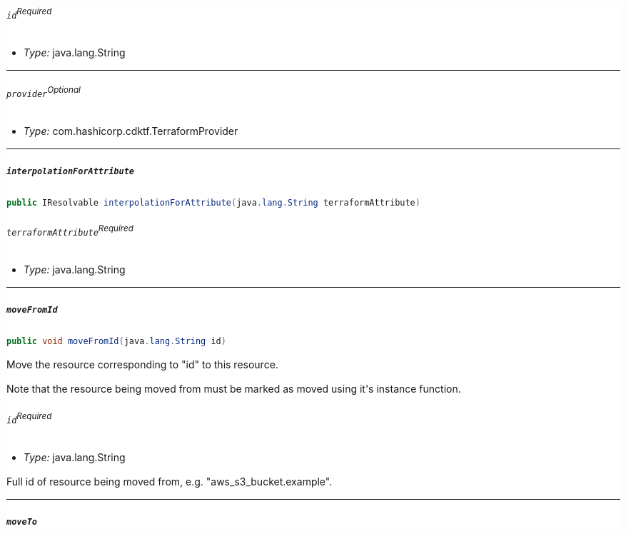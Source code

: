 ###### `id`<sup>Required</sup> <a name="id" id="@cdktf/provider-gitlab.projectExternalStatusCheck.ProjectExternalStatusCheck.importFrom.parameter.id"></a>

- *Type:* java.lang.String

---

###### `provider`<sup>Optional</sup> <a name="provider" id="@cdktf/provider-gitlab.projectExternalStatusCheck.ProjectExternalStatusCheck.importFrom.parameter.provider"></a>

- *Type:* com.hashicorp.cdktf.TerraformProvider

---

##### `interpolationForAttribute` <a name="interpolationForAttribute" id="@cdktf/provider-gitlab.projectExternalStatusCheck.ProjectExternalStatusCheck.interpolationForAttribute"></a>

```java
public IResolvable interpolationForAttribute(java.lang.String terraformAttribute)
```

###### `terraformAttribute`<sup>Required</sup> <a name="terraformAttribute" id="@cdktf/provider-gitlab.projectExternalStatusCheck.ProjectExternalStatusCheck.interpolationForAttribute.parameter.terraformAttribute"></a>

- *Type:* java.lang.String

---

##### `moveFromId` <a name="moveFromId" id="@cdktf/provider-gitlab.projectExternalStatusCheck.ProjectExternalStatusCheck.moveFromId"></a>

```java
public void moveFromId(java.lang.String id)
```

Move the resource corresponding to "id" to this resource.

Note that the resource being moved from must be marked as moved using it's instance function.

###### `id`<sup>Required</sup> <a name="id" id="@cdktf/provider-gitlab.projectExternalStatusCheck.ProjectExternalStatusCheck.moveFromId.parameter.id"></a>

- *Type:* java.lang.String

Full id of resource being moved from, e.g. "aws_s3_bucket.example".

---

##### `moveTo` <a name="moveTo" id="@cdktf/provider-gitlab.projectExternalStatusCheck.ProjectExternalStatusCheck.moveTo"></a>
